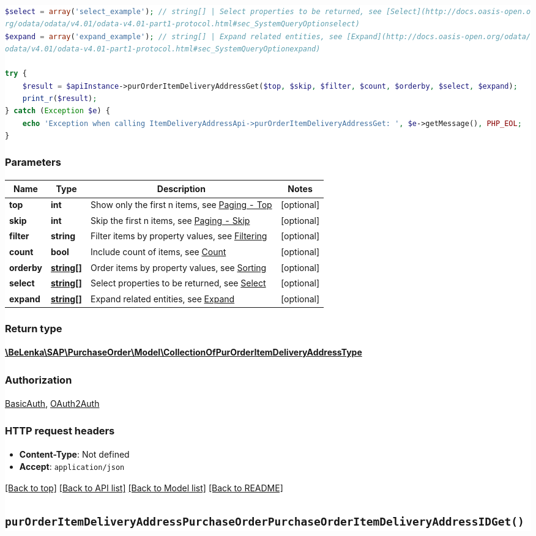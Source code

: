 ```php
$select = array('select_example'); // string[] | Select properties to be returned, see [Select](http://docs.oasis-open.org/odata/odata/v4.01/odata-v4.01-part1-protocol.html#sec_SystemQueryOptionselect)
$expand = array('expand_example'); // string[] | Expand related entities, see [Expand](http://docs.oasis-open.org/odata/odata/v4.01/odata-v4.01-part1-protocol.html#sec_SystemQueryOptionexpand)

try {
    $result = $apiInstance->purOrderItemDeliveryAddressGet($top, $skip, $filter, $count, $orderby, $select, $expand);
    print_r($result);
} catch (Exception $e) {
    echo 'Exception when calling ItemDeliveryAddressApi->purOrderItemDeliveryAddressGet: ', $e->getMessage(), PHP_EOL;
}
```

### Parameters

| Name | Type | Description  | Notes |
| ------------- | ------------- | ------------- | ------------- |
| **top** | **int**| Show only the first n items, see [Paging - Top](http://docs.oasis-open.org/odata/odata/v4.01/odata-v4.01-part1-protocol.html#sec_SystemQueryOptiontop) | [optional] |
| **skip** | **int**| Skip the first n items, see [Paging - Skip](http://docs.oasis-open.org/odata/odata/v4.01/odata-v4.01-part1-protocol.html#sec_SystemQueryOptionskip) | [optional] |
| **filter** | **string**| Filter items by property values, see [Filtering](http://docs.oasis-open.org/odata/odata/v4.01/odata-v4.01-part1-protocol.html#sec_SystemQueryOptionfilter) | [optional] |
| **count** | **bool**| Include count of items, see [Count](http://docs.oasis-open.org/odata/odata/v4.01/odata-v4.01-part1-protocol.html#sec_SystemQueryOptioncount) | [optional] |
| **orderby** | [**string[]**](../Model/string.md)| Order items by property values, see [Sorting](http://docs.oasis-open.org/odata/odata/v4.01/odata-v4.01-part1-protocol.html#sec_SystemQueryOptionorderby) | [optional] |
| **select** | [**string[]**](../Model/string.md)| Select properties to be returned, see [Select](http://docs.oasis-open.org/odata/odata/v4.01/odata-v4.01-part1-protocol.html#sec_SystemQueryOptionselect) | [optional] |
| **expand** | [**string[]**](../Model/string.md)| Expand related entities, see [Expand](http://docs.oasis-open.org/odata/odata/v4.01/odata-v4.01-part1-protocol.html#sec_SystemQueryOptionexpand) | [optional] |

### Return type

[**\BeLenka\SAP\PurchaseOrder\Model\CollectionOfPurOrderItemDeliveryAddressType**](../Model/CollectionOfPurOrderItemDeliveryAddressType.md)

### Authorization

[BasicAuth](../../README.md#BasicAuth), [OAuth2Auth](../../README.md#OAuth2Auth)

### HTTP request headers

- **Content-Type**: Not defined
- **Accept**: `application/json`

[[Back to top]](#) [[Back to API list]](../../README.md#endpoints)
[[Back to Model list]](../../README.md#models)
[[Back to README]](../../README.md)

## `purOrderItemDeliveryAddressPurchaseOrderPurchaseOrderItemDeliveryAddressIDGet()`
